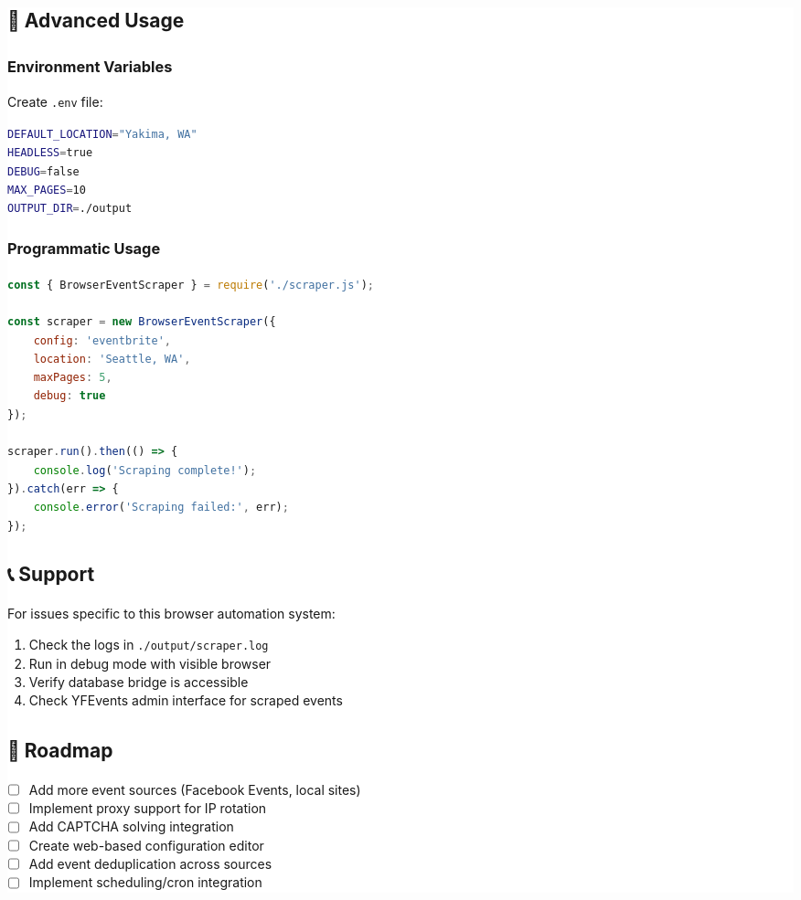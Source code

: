 ## 🚀 Advanced Usage

### Environment Variables

Create `.env` file:
```bash
DEFAULT_LOCATION="Yakima, WA"
HEADLESS=true
DEBUG=false
MAX_PAGES=10
OUTPUT_DIR=./output
```

### Programmatic Usage

```javascript
const { BrowserEventScraper } = require('./scraper.js');

const scraper = new BrowserEventScraper({
    config: 'eventbrite',
    location: 'Seattle, WA',
    maxPages: 5,
    debug: true
});

scraper.run().then(() => {
    console.log('Scraping complete!');
}).catch(err => {
    console.error('Scraping failed:', err);
});
```

## 📞 Support

For issues specific to this browser automation system:

1. Check the logs in `./output/scraper.log`
2. Run in debug mode with visible browser
3. Verify database bridge is accessible
4. Check YFEvents admin interface for scraped events

## 🎯 Roadmap

- [ ] Add more event sources (Facebook Events, local sites)
- [ ] Implement proxy support for IP rotation
- [ ] Add CAPTCHA solving integration
- [ ] Create web-based configuration editor
- [ ] Add event deduplication across sources
- [ ] Implement scheduling/cron integration